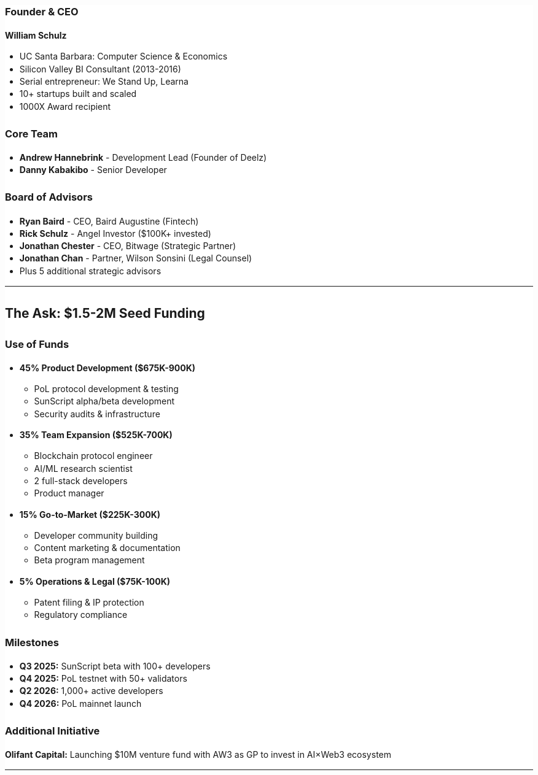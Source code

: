 ### Founder & CEO
**William Schulz**
- UC Santa Barbara: Computer Science & Economics
- Silicon Valley BI Consultant (2013-2016)
- Serial entrepreneur: We Stand Up, Learna
- 10+ startups built and scaled
- 1000X Award recipient

### Core Team
- **Andrew Hannebrink** - Development Lead (Founder of Deelz)
- **Danny Kabakibo** - Senior Developer

### Board of Advisors
- **Ryan Baird** - CEO, Baird Augustine (Fintech)
- **Rick Schulz** - Angel Investor ($100K+ invested)
- **Jonathan Chester** - CEO, Bitwage (Strategic Partner)
- **Jonathan Chan** - Partner, Wilson Sonsini (Legal Counsel)
- Plus 5 additional strategic advisors

---

## The Ask: $1.5-2M Seed Funding

### Use of Funds
- **45% Product Development ($675K-900K)**
  - PoL protocol development & testing
  - SunScript alpha/beta development
  - Security audits & infrastructure

- **35% Team Expansion ($525K-700K)**
  - Blockchain protocol engineer
  - AI/ML research scientist
  - 2 full-stack developers
  - Product manager

- **15% Go-to-Market ($225K-300K)**
  - Developer community building
  - Content marketing & documentation
  - Beta program management

- **5% Operations & Legal ($75K-100K)**
  - Patent filing & IP protection
  - Regulatory compliance

### Milestones
- **Q3 2025:** SunScript beta with 100+ developers
- **Q4 2025:** PoL testnet with 50+ validators
- **Q2 2026:** 1,000+ active developers
- **Q4 2026:** PoL mainnet launch

### Additional Initiative
**Olifant Capital:** Launching $10M venture fund with AW3 as GP to invest in AI×Web3 ecosystem

---